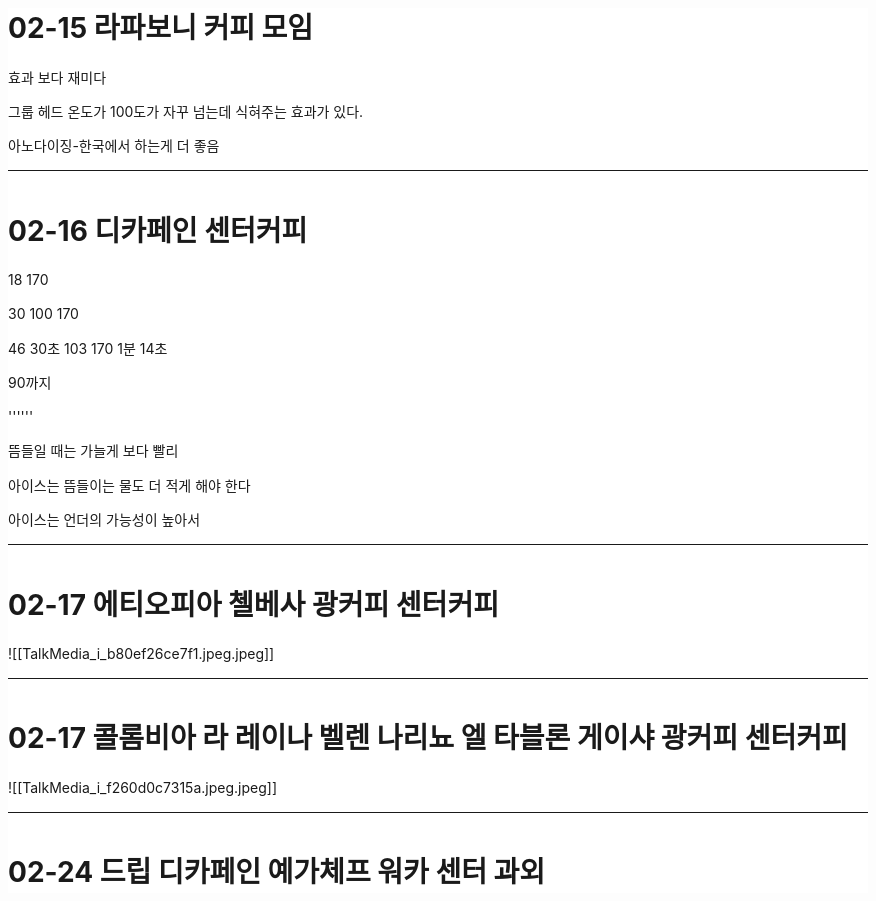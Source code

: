 # 02-15 라파보니 커피 모임

효과 보다 재미다

그룹 헤드 온도가 100도가 자꾸 넘는데
식혀주는 효과가 있다. 

아노다이징-한국에서 하는게 더 좋음

---

# 02-16 디카페인  센터커피

18 
170 

30
100
170

46 30초
103
170
1분 14초

90까지 

'''''' 

뜸들일 때는 가늘게 보다 빨리 

아이스는 뜸들이는 물도 더 적게 해야 한다 

아이스는 언더의 가능성이 높아서

---

# 02-17 에티오피아 첼베사  광커피  센터커피

![[TalkMedia_i_b80ef26ce7f1.jpeg.jpeg]]

---

# 02-17 콜롬비아 라 레이나 벨렌 나리뇨 엘 타블론  게이샤  광커피  센터커피

![[TalkMedia_i_f260d0c7315a.jpeg.jpeg]]

---

# 02-24 드립 디카페인 예가체프 워카  센터 과외

